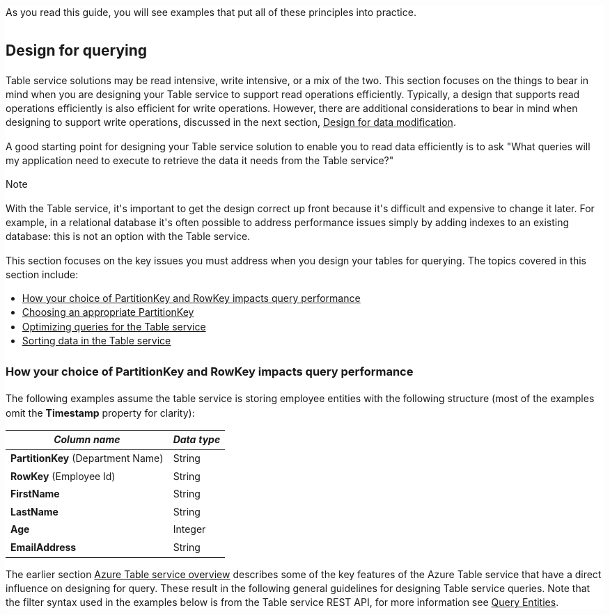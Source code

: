As you read this guide, you will see examples that put all of these principles into practice.  

## Design for querying
Table service solutions may be read intensive, write intensive, or a mix of the two. This section focuses on the things to bear in mind when you are designing your Table service to support read operations efficiently. Typically, a design that supports read operations efficiently is also efficient for write operations. However, there are additional considerations to bear in mind when designing to support write operations, discussed in the next section, [Design for data modification](#design-for-data-modification).

A good starting point for designing your Table service solution to enable you to read data efficiently is to ask "What queries will my application need to execute to retrieve the data it needs from the Table service?"  

> [!NOTE]
> With the Table service, it's important to get the design correct up front because it's difficult and expensive to change it later. For example, in a relational database it's often possible to address performance issues simply by adding indexes to an existing database: this is not an option with the Table service.  
> 
> 

This section focuses on the key issues you must address when you design your tables for querying. The topics covered in this section include:

* [How your choice of PartitionKey and RowKey impacts query performance](#how-your-choice-of-partitionkey-and-rowkey-impacts-query-performance)
* [Choosing an appropriate PartitionKey](#choosing-an-appropriate-partitionkey)
* [Optimizing queries for the Table service](#optimizing-queries-for-the-table-service)
* [Sorting data in the Table service](#sorting-data-in-the-table-service)

### How your choice of PartitionKey and RowKey impacts query performance
The following examples assume the table service is storing employee entities with the following structure (most of the examples omit the **Timestamp** property for clarity):  

| *Column name* | *Data type* |
| --- | --- |
| **PartitionKey** (Department Name) |String |
| **RowKey** (Employee Id) |String |
| **FirstName** |String |
| **LastName** |String |
| **Age** |Integer |
| **EmailAddress** |String |

The earlier section [Azure Table service overview](#overview) describes some of the key features of the Azure Table service that have a direct influence on designing for query. These result in the following general guidelines for designing Table service queries. Note that the filter syntax used in the examples below is from the Table service REST API, for more information see [Query Entities](http://msdn.microsoft.com/library/azure/dd179421.aspx).  


[1]: ./media/storage-table-design-guide/storage-table-design-IMAGE01.png
[2]: ./media/storage-table-design-guide/storage-table-design-IMAGE02.png
[3]: ./media/storage-table-design-guide/storage-table-design-IMAGE03.png
[4]: ./media/storage-table-design-guide/storage-table-design-IMAGE04.png
[5]: ./media/storage-table-design-guide/storage-table-design-IMAGE05.png
[6]: ./media/storage-table-design-guide/storage-table-design-IMAGE06.png
[7]: ./media/storage-table-design-guide/storage-table-design-IMAGE07.png
[8]: ./media/storage-table-design-guide/storage-table-design-IMAGE08.png
[9]: ./media/storage-table-design-guide/storage-table-design-IMAGE09.png
[10]: ./media/storage-table-design-guide/storage-table-design-IMAGE10.png
[11]: ./media/storage-table-design-guide/storage-table-design-IMAGE11.png
[12]: ./media/storage-table-design-guide/storage-table-design-IMAGE12.png
[13]: ./media/storage-table-design-guide/storage-table-design-IMAGE13.png
[14]: ./media/storage-table-design-guide/storage-table-design-IMAGE14.png
[15]: ./media/storage-table-design-guide/storage-table-design-IMAGE15.png
[16]: ./media/storage-table-design-guide/storage-table-design-IMAGE16.png
[17]: ./media/storage-table-design-guide/storage-table-design-IMAGE17.png
[18]: ./media/storage-table-design-guide/storage-table-design-IMAGE18.png
[19]: ./media/storage-table-design-guide/storage-table-design-IMAGE19.png
[20]: ./media/storage-table-design-guide/storage-table-design-IMAGE20.png
[21]: ./media/storage-table-design-guide/storage-table-design-IMAGE21.png
[22]: ./media/storage-table-design-guide/storage-table-design-IMAGE22.png
[23]: ./media/storage-table-design-guide/storage-table-design-IMAGE23.png
[24]: ./media/storage-table-design-guide/storage-table-design-IMAGE24.png
[25]: ./media/storage-table-design-guide/storage-table-design-IMAGE25.png
[26]: ./media/storage-table-design-guide/storage-table-design-IMAGE26.png
[27]: ./media/storage-table-design-guide/storage-table-design-IMAGE27.png
[28]: ./media/storage-table-design-guide/storage-table-design-IMAGE28.png
[29]: ./media/storage-table-design-guide/storage-table-design-IMAGE29.png